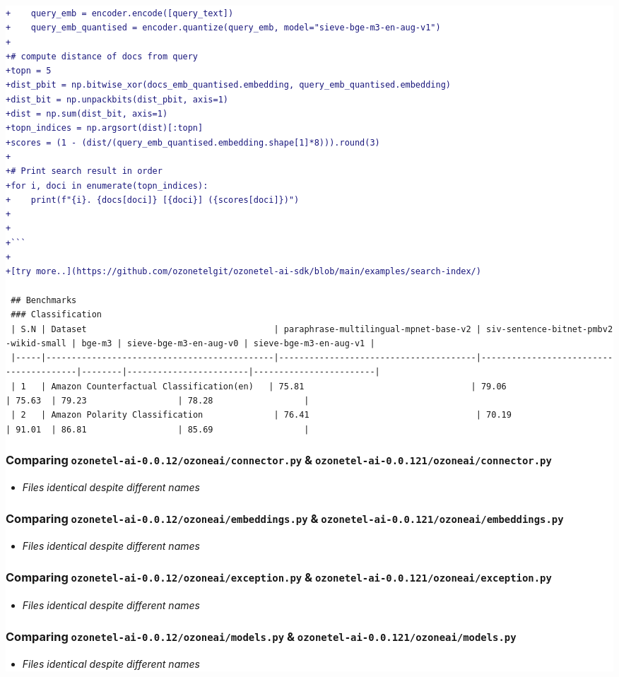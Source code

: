 ```diff
+    query_emb = encoder.encode([query_text])
+    query_emb_quantised = encoder.quantize(query_emb, model="sieve-bge-m3-en-aug-v1")
+
+# compute distance of docs from query
+topn = 5
+dist_pbit = np.bitwise_xor(docs_emb_quantised.embedding, query_emb_quantised.embedding)
+dist_bit = np.unpackbits(dist_pbit, axis=1)
+dist = np.sum(dist_bit, axis=1)
+topn_indices = np.argsort(dist)[:topn]
+scores = (1 - (dist/(query_emb_quantised.embedding.shape[1]*8))).round(3)
+
+# Print search result in order
+for i, doci in enumerate(topn_indices):
+    print(f"{i}. {docs[doci]} [{doci}] ({scores[doci]})")
+
+
+```
+    
+[try more..](https://github.com/ozonetelgit/ozonetel-ai-sdk/blob/main/examples/search-index/)
 
 ## Benchmarks
 ### Classification
 | S.N | Dataset                                     | paraphrase-multilingual-mpnet-base-v2 | siv-sentence-bitnet-pmbv2-wikid-small | bge-m3 | sieve-bge-m3-en-aug-v0 | sieve-bge-m3-en-aug-v1 |
 |-----|---------------------------------------------|---------------------------------------|----------------------------------------|--------|------------------------|------------------------|
 | 1   | Amazon Counterfactual Classification(en)   | 75.81                                 | 79.06                                  | 75.63  | 79.23                  | 78.28                  |
 | 2   | Amazon Polarity Classification              | 76.41                                 | 70.19                                  | 91.01  | 86.81                  | 85.69                  |
```

### Comparing `ozonetel-ai-0.0.12/ozoneai/connector.py` & `ozonetel-ai-0.0.121/ozoneai/connector.py`

 * *Files identical despite different names*

### Comparing `ozonetel-ai-0.0.12/ozoneai/embeddings.py` & `ozonetel-ai-0.0.121/ozoneai/embeddings.py`

 * *Files identical despite different names*

### Comparing `ozonetel-ai-0.0.12/ozoneai/exception.py` & `ozonetel-ai-0.0.121/ozoneai/exception.py`

 * *Files identical despite different names*

### Comparing `ozonetel-ai-0.0.12/ozoneai/models.py` & `ozonetel-ai-0.0.121/ozoneai/models.py`

 * *Files identical despite different names*

